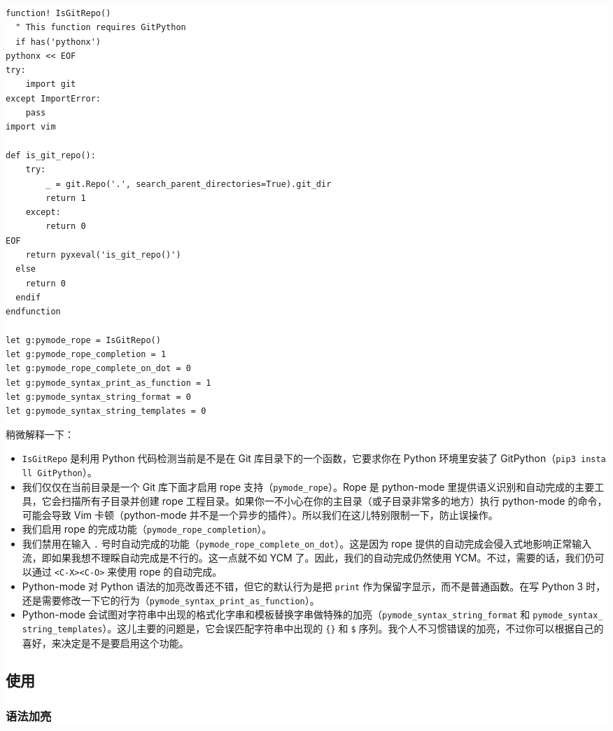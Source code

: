 <pre><code>function! IsGitRepo()
  &quot; This function requires GitPython
  if has('pythonx')
pythonx &lt;&lt; EOF
try:
    import git
except ImportError:
    pass
import vim

def is_git_repo():
    try:
        _ = git.Repo('.', search_parent_directories=True).git_dir
        return 1
    except:
        return 0
EOF
    return pyxeval('is_git_repo()')
  else
    return 0
  endif
endfunction

let g:pymode_rope = IsGitRepo()
let g:pymode_rope_completion = 1
let g:pymode_rope_complete_on_dot = 0
let g:pymode_syntax_print_as_function = 1
let g:pymode_syntax_string_format = 0
let g:pymode_syntax_string_templates = 0
</code></pre>

<p>稍微解释一下：</p>

<ul>
<li><code>IsGitRepo</code> 是利用 Python 代码检测当前是不是在 Git 库目录下的一个函数，它要求你在 Python 环境里安装了 GitPython（<code>pip3 install GitPython</code>）。</li>
<li>我们仅仅在当前目录是一个 Git 库下面才启用 rope 支持（<code>pymode_rope</code>）。Rope 是 python-mode 里提供语义识别和自动完成的主要工具，它会扫描所有子目录并创建 rope 工程目录。如果你一不小心在你的主目录（或子目录非常多的地方）执行 python-mode 的命令，可能会导致 Vim 卡顿（python-mode 并不是一个异步的插件）。所以我们在这儿特别限制一下，防止误操作。</li>
<li>我们启用 rope 的完成功能（<code>pymode_rope_completion</code>）。</li>
<li>我们禁用在输入 <code>.</code> 号时自动完成的功能（<code>pymode_rope_complete_on_dot</code>）。这是因为 rope 提供的自动完成会侵入式地影响正常输入流，即如果我想不理睬自动完成是不行的。这一点就不如 YCM 了。因此，我们的自动完成仍然使用 YCM。不过，需要的话，我们仍可以通过 <code>&lt;C-X&gt;&lt;C-O&gt;</code> 来使用 rope 的自动完成。</li>
<li>Python-mode 对 Python 语法的加亮改善还不错，但它的默认行为是把 <code>print</code> 作为保留字显示，而不是普通函数。在写 Python 3 时，还是需要修改一下它的行为（<code>pymode_syntax_print_as_function</code>）。</li>
<li>Python-mode 会试图对字符串中出现的格式化字串和模板替换字串做特殊的加亮（<code>pymode_syntax_string_format</code> 和 <code>pymode_syntax_string_templates</code>）。这儿主要的问题是，它会误匹配字符串中出现的 <code>{}</code> 和 <code>$</code> 序列。我个人不习惯错误的加亮，不过你可以根据自己的喜好，来决定是不是要启用这个功能。</li>
</ul>

<h2 id="使用">使用</h2>

<h3 id="语法加亮">语法加亮</h3>
